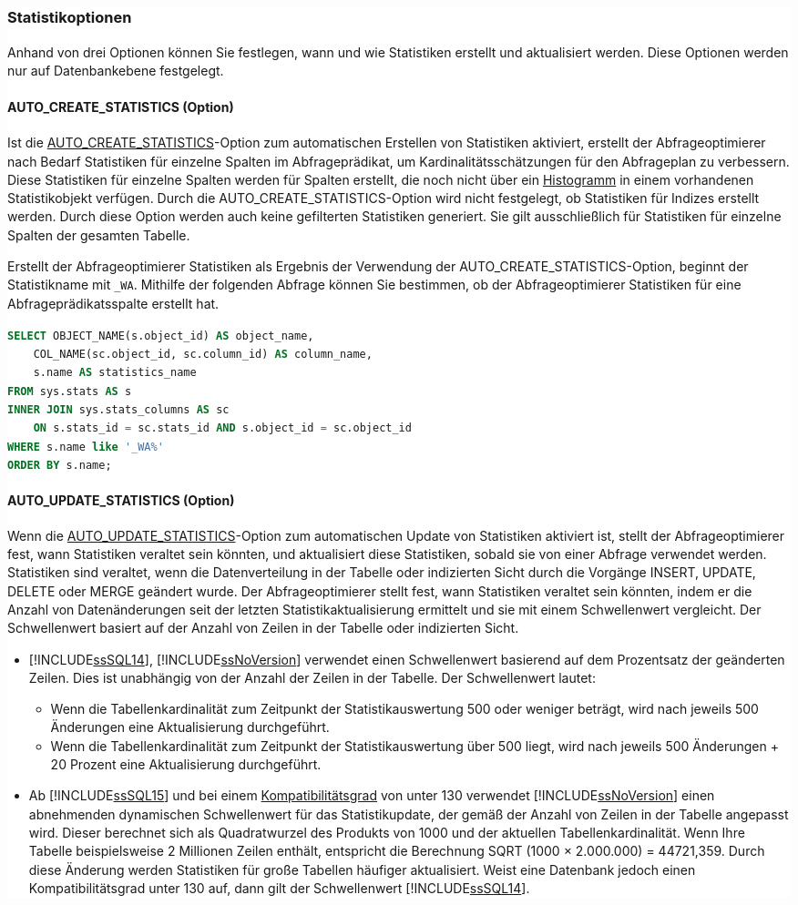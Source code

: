 ### <a name="statistics-options"></a>Statistikoptionen  
 Anhand von drei Optionen können Sie festlegen, wann und wie Statistiken erstellt und aktualisiert werden. Diese Optionen werden nur auf Datenbankebene festgelegt.  
  
#### <a name="AutoUpdateStats"></a>AUTO_CREATE_STATISTICS (Option)  
 Ist die [AUTO_CREATE_STATISTICS](../../t-sql/statements/alter-database-transact-sql-set-options.md#auto_create_statistics)-Option zum automatischen Erstellen von Statistiken aktiviert, erstellt der Abfrageoptimierer nach Bedarf Statistiken für einzelne Spalten im Abfrageprädikat, um Kardinalitätsschätzungen für den Abfrageplan zu verbessern. Diese Statistiken für einzelne Spalten werden für Spalten erstellt, die noch nicht über ein [Histogramm](#histogram) in einem vorhandenen Statistikobjekt verfügen. Durch die AUTO_CREATE_STATISTICS-Option wird nicht festgelegt, ob Statistiken für Indizes erstellt werden. Durch diese Option werden auch keine gefilterten Statistiken generiert. Sie gilt ausschließlich für Statistiken für einzelne Spalten der gesamten Tabelle.  
  
 Erstellt der Abfrageoptimierer Statistiken als Ergebnis der Verwendung der AUTO_CREATE_STATISTICS-Option, beginnt der Statistikname mit `_WA`. Mithilfe der folgenden Abfrage können Sie bestimmen, ob der Abfrageoptimierer Statistiken für eine Abfrageprädikatsspalte erstellt hat.  
  
```sql  
SELECT OBJECT_NAME(s.object_id) AS object_name,  
    COL_NAME(sc.object_id, sc.column_id) AS column_name,  
    s.name AS statistics_name  
FROM sys.stats AS s 
INNER JOIN sys.stats_columns AS sc  
    ON s.stats_id = sc.stats_id AND s.object_id = sc.object_id  
WHERE s.name like '_WA%'  
ORDER BY s.name;  
```  
  
#### <a name="autoupdatestatistics-option"></a>AUTO_UPDATE_STATISTICS (Option)  
 Wenn die [AUTO_UPDATE_STATISTICS](../../t-sql/statements/alter-database-transact-sql-set-options.md#auto_update_statistics)-Option zum automatischen Update von Statistiken aktiviert ist, stellt der Abfrageoptimierer fest, wann Statistiken veraltet sein könnten, und aktualisiert diese Statistiken, sobald sie von einer Abfrage verwendet werden. Statistiken sind veraltet, wenn die Datenverteilung in der Tabelle oder indizierten Sicht durch die Vorgänge INSERT, UPDATE, DELETE oder MERGE geändert wurde. Der Abfrageoptimierer stellt fest, wann Statistiken veraltet sein könnten, indem er die Anzahl von Datenänderungen seit der letzten Statistikaktualisierung ermittelt und sie mit einem Schwellenwert vergleicht. Der Schwellenwert basiert auf der Anzahl von Zeilen in der Tabelle oder indizierten Sicht.  
  
* [!INCLUDE[ssSQL14](../../includes/sssql14-md.md)], [!INCLUDE[ssNoVersion](../../includes/ssnoversion-md.md)] verwendet einen Schwellenwert basierend auf dem Prozentsatz der geänderten Zeilen. Dies ist unabhängig von der Anzahl der Zeilen in der Tabelle. Der Schwellenwert lautet:
    * Wenn die Tabellenkardinalität zum Zeitpunkt der Statistikauswertung 500 oder weniger beträgt, wird nach jeweils 500 Änderungen eine Aktualisierung durchgeführt.
    * Wenn die Tabellenkardinalität zum Zeitpunkt der Statistikauswertung über 500 liegt, wird nach jeweils 500 Änderungen + 20 Prozent eine Aktualisierung durchgeführt.

* Ab [!INCLUDE[ssSQL15](../../includes/sssql15-md.md)] und bei einem [Kompatibilitätsgrad](../../relational-databases/databases/view-or-change-the-compatibility-level-of-a-database.md) von unter 130 verwendet [!INCLUDE[ssNoVersion](../../includes/ssnoversion-md.md)] einen abnehmenden dynamischen Schwellenwert für das Statistikupdate, der gemäß der Anzahl von Zeilen in der Tabelle angepasst wird. Dieser berechnet sich als Quadratwurzel des Produkts von 1000 und der aktuellen Tabellenkardinalität. Wenn Ihre Tabelle beispielsweise 2 Millionen Zeilen enthält, entspricht die Berechnung SQRT (1000 × 2.000.000) = 44721,359. Durch diese Änderung werden Statistiken für große Tabellen häufiger aktualisiert. Weist eine Datenbank jedoch einen Kompatibilitätsgrad unter 130 auf, dann gilt der Schwellenwert [!INCLUDE[ssSQL14](../../includes/sssql14-md.md)].  
